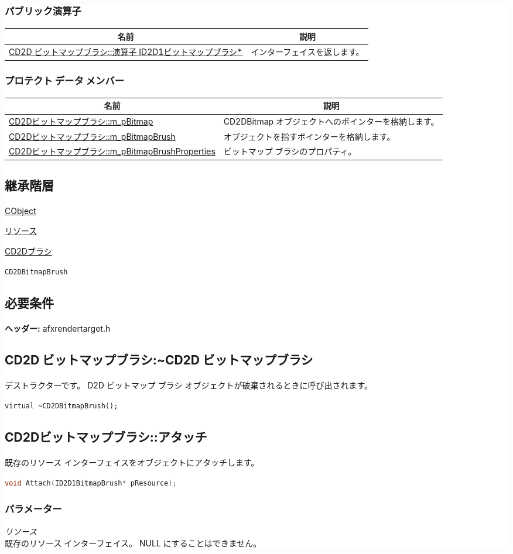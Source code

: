### <a name="public-operators"></a>パブリック演算子

|名前|説明|
|----------|-----------------|
|[CD2D ビットマップブラシ::演算子 ID2D1ビットマップブラシ*](#operator_id2d1bitmapbrush_star)|インターフェイスを返します。|

### <a name="protected-data-members"></a>プロテクト データ メンバー

|名前|説明|
|----------|-----------------|
|[CD2Dビットマップブラシ::m_pBitmap](#m_pbitmap)|CD2DBitmap オブジェクトへのポインターを格納します。|
|[CD2Dビットマップブラシ::m_pBitmapBrush](#m_pbitmapbrush)|オブジェクトを指すポインターを格納します。|
|[CD2Dビットマップブラシ::m_pBitmapBrushProperties](#m_pbitmapbrushproperties)|ビットマップ ブラシのプロパティ。|

## <a name="inheritance-hierarchy"></a>継承階層

[CObject](../../mfc/reference/cobject-class.md)

[リソース](../../mfc/reference/cd2dresource-class.md)

[CD2Dブラシ](../../mfc/reference/cd2dbrush-class.md)

`CD2DBitmapBrush`

## <a name="requirements"></a>必要条件

**ヘッダー:** afxrendertarget.h

## <a name="cd2dbitmapbrushcd2dbitmapbrush"></a><a name="dtor"></a>CD2D ビットマップブラシ:~CD2D ビットマップブラシ

デストラクターです。 D2D ビットマップ ブラシ オブジェクトが破棄されるときに呼び出されます。

```
virtual ~CD2DBitmapBrush();
```

## <a name="cd2dbitmapbrushattach"></a><a name="attach"></a>CD2Dビットマップブラシ::アタッチ

既存のリソース インターフェイスをオブジェクトにアタッチします。

```cpp
void Attach(ID2D1BitmapBrush* pResource);
```

### <a name="parameters"></a>パラメーター

*リソース*<br/>
既存のリソース インターフェイス。 NULL にすることはできません。
